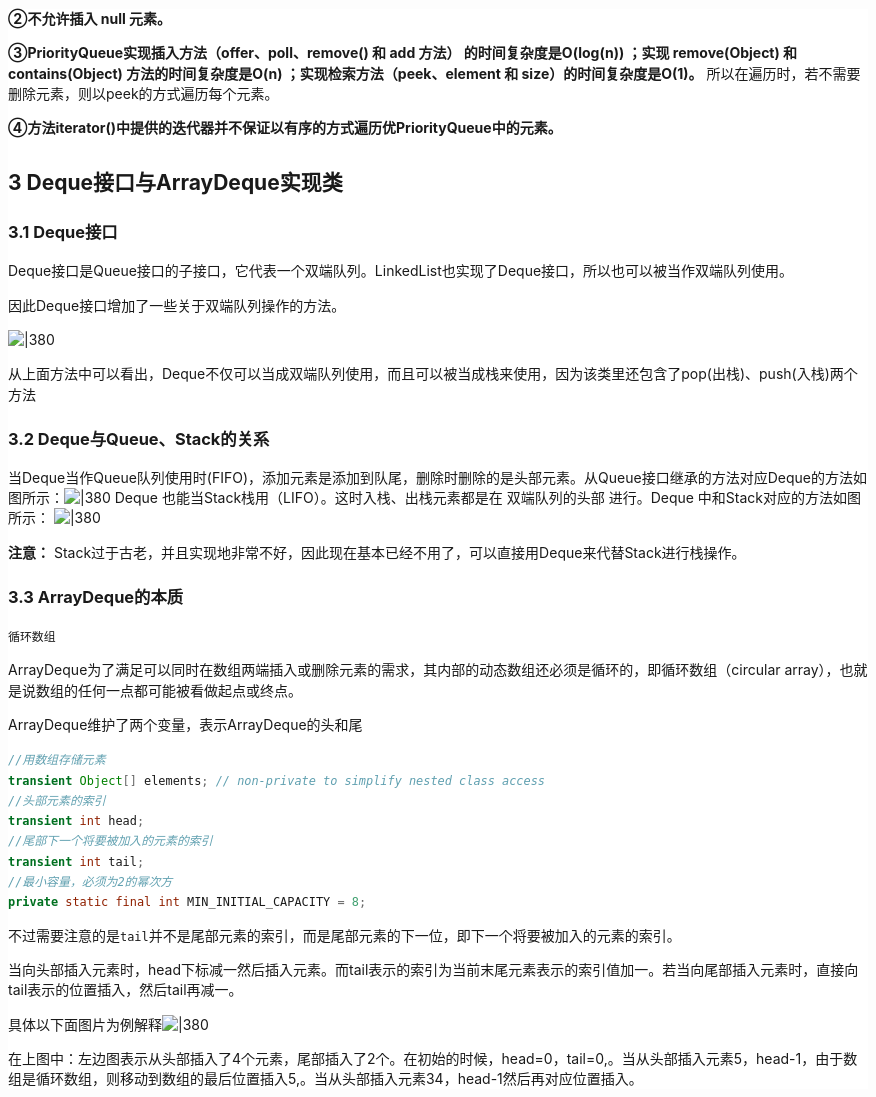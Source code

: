 **②不允许插入 null 元素。**

**③PriorityQueue实现插入方法（offer、poll、remove() 和 add 方法） 的时间复杂度是O(log(n)) ；实现 remove(Object) 和 contains(Object) 方法的时间复杂度是O(n) ；实现检索方法（peek、element 和 size）的时间复杂度是O(1)。** 所以在遍历时，若不需要删除元素，则以peek的方式遍历每个元素。

**④方法iterator()中提供的迭代器并不保证以有序的方式遍历优PriorityQueue中的元素。**

## 3 Deque接口与ArrayDeque实现类

### 3.1 Deque接口

Deque接口是Queue接口的子接口，它代表一个双端队列。LinkedList也实现了Deque接口，所以也可以被当作双端队列使用。

因此Deque接口增加了一些关于双端队列操作的方法。

![|380](https://my-obsidian-image.oss-cn-guangzhou.aliyuncs.com/2024/04/b1f2a4e041237197be7cd8690696e0f7.png)

从上面方法中可以看出，Deque不仅可以当成双端队列使用，而且可以被当成栈来使用，因为该类里还包含了pop(出栈)、push(入栈)两个方法

### 3.2 Deque与Queue、Stack的关系

当Deque当作Queue队列使用时(FIFO)，添加元素是添加到队尾，删除时删除的是头部元素。从Queue接口继承的方法对应Deque的方法如图所示：![|380](https://my-obsidian-image.oss-cn-guangzhou.aliyuncs.com/2024/04/dbe29e94e887d71baa6894c53ddce343.png)
Deque 也能当Stack栈用（LIFO）。这时入栈、出栈元素都是在 双端队列的头部 进行。Deque 中和Stack对应的方法如图所示：
![|380](https://my-obsidian-image.oss-cn-guangzhou.aliyuncs.com/2024/04/c266f27ea6824697887ac47462aa4110.png)

**注意：** Stack过于古老，并且实现地非常不好，因此现在基本已经不用了，可以直接用Deque来代替Stack进行栈操作。

### 3.3 ArrayDeque的本质

`循环数组`

ArrayDeque为了满足可以同时在数组两端插入或删除元素的需求，其内部的动态数组还必须是循环的，即循环数组（circular array），也就是说数组的任何一点都可能被看做起点或终点。

ArrayDeque维护了两个变量，表示ArrayDeque的头和尾
```java
//用数组存储元素
transient Object[] elements; // non-private to simplify nested class access
//头部元素的索引
transient int head;
//尾部下一个将要被加入的元素的索引
transient int tail;
//最小容量，必须为2的幂次方
private static final int MIN_INITIAL_CAPACITY = 8;
```

不过需要注意的是`tail`并不是尾部元素的索引，而是尾部元素的下一位，即下一个将要被加入的元素的索引。

当向头部插入元素时，head下标减一然后插入元素。而tail表示的索引为当前末尾元素表示的索引值加一。若当向尾部插入元素时，直接向tail表示的位置插入，然后tail再减一。

具体以下面图片为例解释![|380](https://my-obsidian-image.oss-cn-guangzhou.aliyuncs.com/2024/04/5da3884a7c72167ec7efd6134cc20dcd.png)

在上图中：左边图表示从头部插入了4个元素，尾部插入了2个。在初始的时候，head=0，tail=0,。当从头部插入元素5，head-1，由于数组是循环数组，则移动到数组的最后位置插入5,。当从头部插入元素34，head-1然后再对应位置插入。
